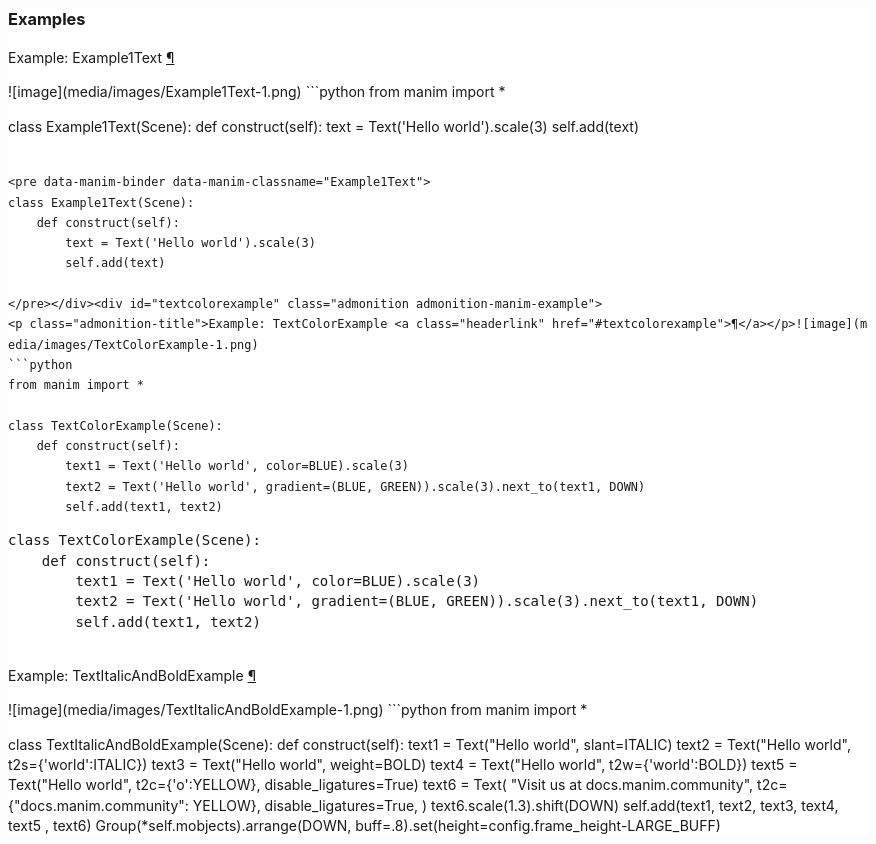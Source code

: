 ### Examples

<div id="example1text" class="admonition admonition-manim-example">
<p class="admonition-title">Example: Example1Text <a class="headerlink" href="#example1text">¶</a></p>![image](media/images/Example1Text-1.png)
```python
from manim import *

class Example1Text(Scene):
    def construct(self):
        text = Text('Hello world').scale(3)
        self.add(text)
```

<pre data-manim-binder data-manim-classname="Example1Text">
class Example1Text(Scene):
    def construct(self):
        text = Text('Hello world').scale(3)
        self.add(text)

</pre></div><div id="textcolorexample" class="admonition admonition-manim-example">
<p class="admonition-title">Example: TextColorExample <a class="headerlink" href="#textcolorexample">¶</a></p>![image](media/images/TextColorExample-1.png)
```python
from manim import *

class TextColorExample(Scene):
    def construct(self):
        text1 = Text('Hello world', color=BLUE).scale(3)
        text2 = Text('Hello world', gradient=(BLUE, GREEN)).scale(3).next_to(text1, DOWN)
        self.add(text1, text2)
```

<pre data-manim-binder data-manim-classname="TextColorExample">
class TextColorExample(Scene):
    def construct(self):
        text1 = Text('Hello world', color=BLUE).scale(3)
        text2 = Text('Hello world', gradient=(BLUE, GREEN)).scale(3).next_to(text1, DOWN)
        self.add(text1, text2)

</pre></div><div id="textitalicandboldexample" class="admonition admonition-manim-example">
<p class="admonition-title">Example: TextItalicAndBoldExample <a class="headerlink" href="#textitalicandboldexample">¶</a></p>![image](media/images/TextItalicAndBoldExample-1.png)
```python
from manim import *

class TextItalicAndBoldExample(Scene):
    def construct(self):
        text1 = Text("Hello world", slant=ITALIC)
        text2 = Text("Hello world", t2s={'world':ITALIC})
        text3 = Text("Hello world", weight=BOLD)
        text4 = Text("Hello world", t2w={'world':BOLD})
        text5 = Text("Hello world", t2c={'o':YELLOW}, disable_ligatures=True)
        text6 = Text(
            "Visit us at docs.manim.community",
            t2c={"docs.manim.community": YELLOW},
            disable_ligatures=True,
       )
        text6.scale(1.3).shift(DOWN)
        self.add(text1, text2, text3, text4, text5 , text6)
        Group(*self.mobjects).arrange(DOWN, buff=.8).set(height=config.frame_height-LARGE_BUFF)
```
